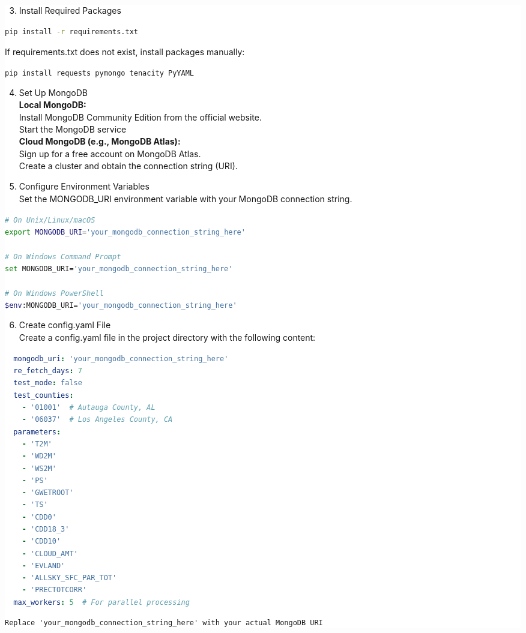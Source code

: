 3. Install Required Packages
  ```bash
  pip install -r requirements.txt
  ```
  If requirements.txt does not exist, install packages manually:
  ```bash
  pip install requests pymongo tenacity PyYAML
  ```
4. Set Up MongoDB  
  **Local MongoDB:**  
    Install MongoDB Community Edition from the official website.  
    Start the MongoDB service  
  **Cloud MongoDB (e.g., MongoDB Atlas):**  
    Sign up for a free account on MongoDB Atlas.  
    Create a cluster and obtain the connection string (URI).

5. Configure Environment Variables  
  Set the MONGODB_URI environment variable with your MongoDB connection string.
  ```bash
  # On Unix/Linux/macOS
  export MONGODB_URI='your_mongodb_connection_string_here'

  # On Windows Command Prompt
  set MONGODB_URI='your_mongodb_connection_string_here'

  # On Windows PowerShell
  $env:MONGODB_URI='your_mongodb_connection_string_here'
  ```
6. Create config.yaml File  
  Create a config.yaml file in the project directory with the following content:
  ```yaml
    mongodb_uri: 'your_mongodb_connection_string_here'
    re_fetch_days: 7
    test_mode: false
    test_counties:
      - '01001'  # Autauga County, AL
      - '06037'  # Los Angeles County, CA
    parameters:
      - 'T2M'
      - 'WD2M'
      - 'WS2M'
      - 'PS'
      - 'GWETROOT'
      - 'TS'
      - 'CDD0'
      - 'CDD18_3'
      - 'CDD10'
      - 'CLOUD_AMT'
      - 'EVLAND'
      - 'ALLSKY_SFC_PAR_TOT'
      - 'PRECTOTCORR'
    max_workers: 5  # For parallel processing
  ```
    Replace 'your_mongodb_connection_string_here' with your actual MongoDB URI

